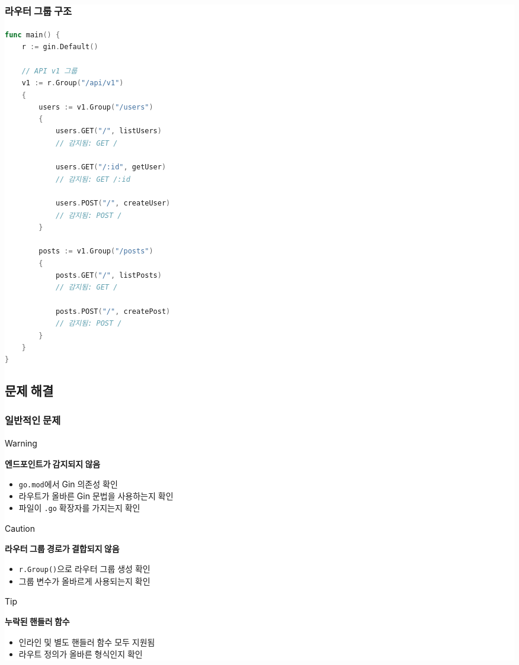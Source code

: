 ### 라우터 그룹 구조
```go
func main() {
    r := gin.Default()
    
    // API v1 그룹
    v1 := r.Group("/api/v1")
    {
        users := v1.Group("/users")
        {
            users.GET("/", listUsers)
            // 감지됨: GET /
            
            users.GET("/:id", getUser)
            // 감지됨: GET /:id
            
            users.POST("/", createUser)
            // 감지됨: POST /
        }
        
        posts := v1.Group("/posts")
        {
            posts.GET("/", listPosts)
            // 감지됨: GET /
            
            posts.POST("/", createPost)
            // 감지됨: POST /
        }
    }
}
```

## 문제 해결

### 일반적인 문제

> [!WARNING]
> **엔드포인트가 감지되지 않음**
> - `go.mod`에서 Gin 의존성 확인
> - 라우트가 올바른 Gin 문법을 사용하는지 확인
> - 파일이 `.go` 확장자를 가지는지 확인

> [!CAUTION]
> **라우터 그룹 경로가 결합되지 않음**
> - `r.Group()`으로 라우터 그룹 생성 확인
> - 그룹 변수가 올바르게 사용되는지 확인

> [!TIP]
> **누락된 핸들러 함수**
> - 인라인 및 별도 핸들러 함수 모두 지원됨
> - 라우트 정의가 올바른 형식인지 확인
